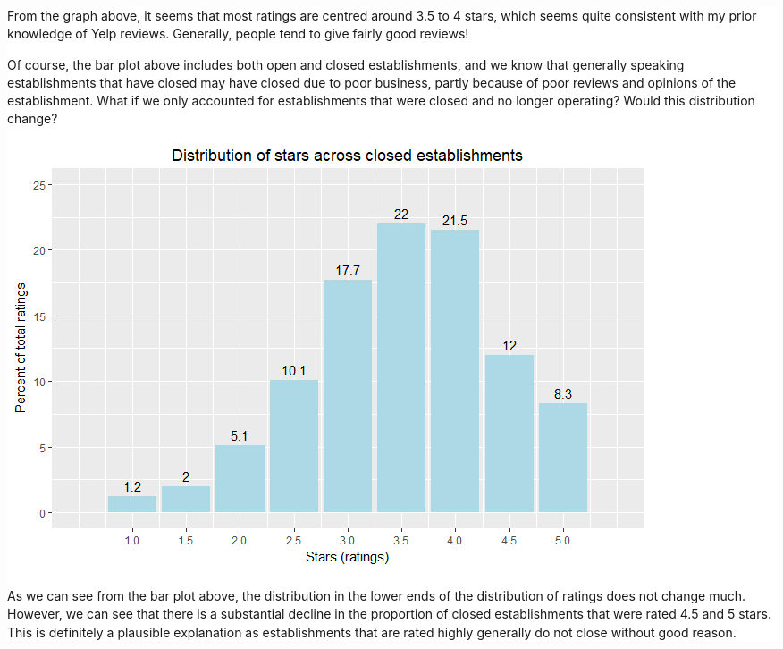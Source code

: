 From the graph above, it seems that most ratings are centred around 3.5 to 4 stars, which seems quite consistent with my prior knowledge of Yelp reviews. Generally, people tend to give fairly good reviews!

Of course, the bar plot above includes both open and closed establishments, and we know that generally speaking establishments that have closed may have closed due to poor business, partly because of poor reviews and opinions of the establishment. What if we only accounted for establishments that were closed and no longer operating? Would this distribution change?

![Figure2](https://github.com/tangyjackie/Data-exploration-and-visualization/blob/Yelp_Data_Analysis/yelp_eda_project_figures/Figure2.png)

As we can see from the bar plot above, the distribution in the lower ends of the distribution of ratings does not change much. However, we can see that there is a substantial decline in the proportion of closed establishments that were rated 4.5 and 5 stars. This is definitely a plausible explanation as establishments that are rated highly generally do not close without good reason.
